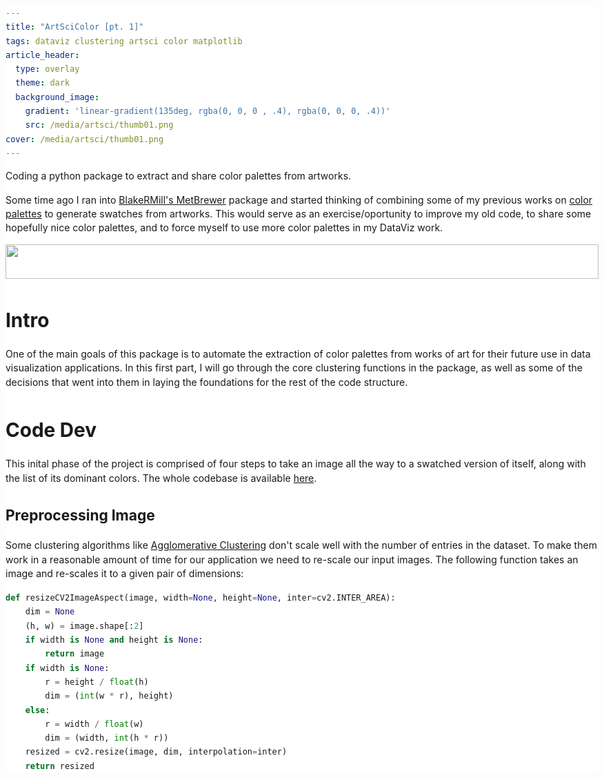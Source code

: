 ```yaml
---
title: "ArtSciColor [pt. 1]"
tags: dataviz clustering artsci color matplotlib
article_header:
  type: overlay
  theme: dark
  background_image:
    gradient: 'linear-gradient(135deg, rgba(0, 0, 0 , .4), rgba(0, 0, 0, .4))'
    src: /media/artsci/thumb01.png
cover: /media/artsci/thumb01.png
---
```


Coding a python package to extract and share color palettes from artworks.



Some time ago I ran into [BlakeRMill's MetBrewer](https://github.com/BlakeRMills/MetBrewer) package and started thinking of combining some of my previous works on [color palettes](../../artsci/2019-10-27-ColorPalette.html) to generate swatches from artworks. This would serve as an exercise/oportunity to improve my old code, to share some hopefully nice color palettes, and to force myself to use more color palettes in my DataViz work.

<a href="https://github.com/Chipdelmal/ArtSciColor">
  <img src="https://github.com/Chipdelmal/ArtSciColor/raw/main/ArtSciColor/media/swatches/Art.png" height="50px" width='100%' align="middle"><br>
</a>

# Intro

One of the main goals of this package is to automate the extraction of color palettes from works of art for their future use in data visualization applications. In this first part, I will go through the core clustering functions in the package, as well as some of the decisions that went into them in laying the foundations for the rest of the code structure.

# Code Dev

This inital phase of the project is comprised of four steps to take an image all the way to a swatched version of itself, along with the list of its dominant colors. The whole codebase is available [here](https://github.com/Chipdelmal/ArtSciColor/tree/main/ArtSciColor).

## Preprocessing Image

Some clustering algorithms like [Agglomerative Clustering](https://scikit-learn.org/stable/modules/generated/sklearn.cluster.AgglomerativeClustering.html) don't scale well with the number of entries in the dataset. To make them work in a reasonable amount of time for our application we need to re-scale our input images. The following function takes an image and re-scales it to a given pair of dimensions:

```python
def resizeCV2ImageAspect(image, width=None, height=None, inter=cv2.INTER_AREA):
    dim = None
    (h, w) = image.shape[:2]
    if width is None and height is None:
        return image
    if width is None:
        r = height / float(h)
        dim = (int(w * r), height)
    else:
        r = width / float(w)
        dim = (width, int(h * r))
    resized = cv2.resize(image, dim, interpolation=inter)
    return resized
```

